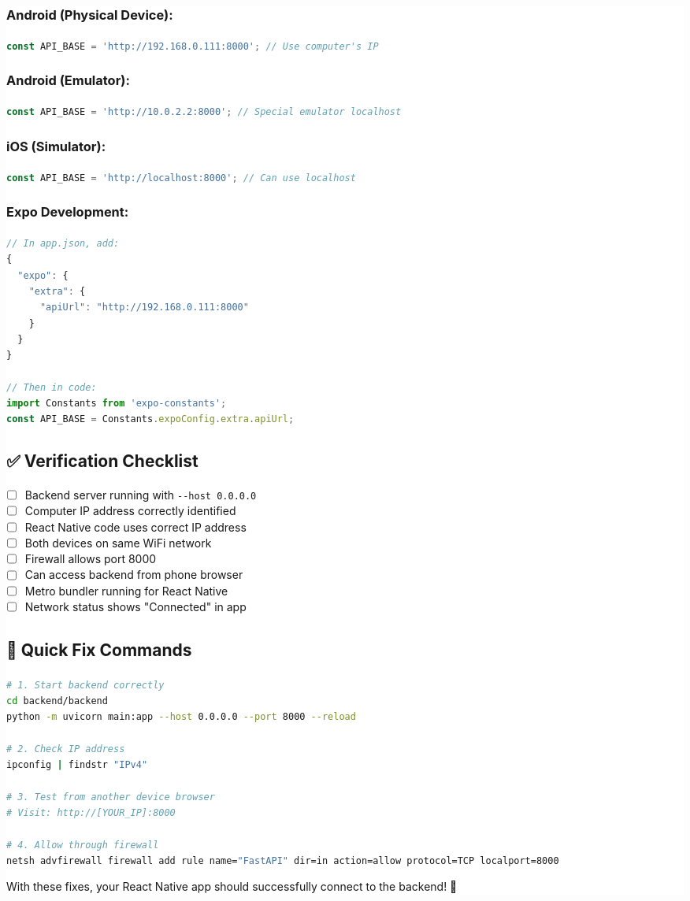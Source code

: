### Android (Physical Device):
```javascript
const API_BASE = 'http://192.168.0.111:8000'; // Use computer's IP
```

### Android (Emulator):
```javascript
const API_BASE = 'http://10.0.2.2:8000'; // Special emulator localhost
```

### iOS (Simulator):
```javascript
const API_BASE = 'http://localhost:8000'; // Can use localhost
```

### Expo Development:
```javascript
// In app.json, add:
{
  "expo": {
    "extra": {
      "apiUrl": "http://192.168.0.111:8000"
    }
  }
}

// Then in code:
import Constants from 'expo-constants';
const API_BASE = Constants.expoConfig.extra.apiUrl;
```

## ✅ **Verification Checklist**

- [ ] Backend server running with `--host 0.0.0.0`
- [ ] Computer IP address correctly identified
- [ ] React Native code uses correct IP address
- [ ] Both devices on same WiFi network
- [ ] Firewall allows port 8000
- [ ] Can access backend from phone browser
- [ ] Metro bundler running for React Native
- [ ] Network status shows "Connected" in app

## 🎯 **Quick Fix Commands**

```bash
# 1. Start backend correctly
cd backend/backend
python -m uvicorn main:app --host 0.0.0.0 --port 8000 --reload

# 2. Check IP address
ipconfig | findstr "IPv4"

# 3. Test from another device browser
# Visit: http://[YOUR_IP]:8000

# 4. Allow through firewall
netsh advfirewall firewall add rule name="FastAPI" dir=in action=allow protocol=TCP localport=8000
```

With these fixes, your React Native app should successfully connect to the backend! 🎉
